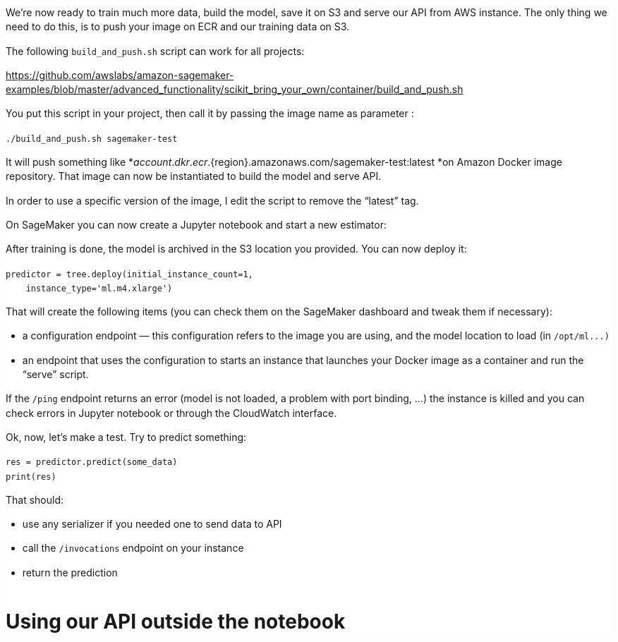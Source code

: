We’re now ready to train much more data, build the model, save it on S3 and serve our API from AWS instance. The only thing we need to do this, is to push your image on ECR and our training data on S3.

The following `build_and_push.sh` script can work for all projects:

https://github.com/awslabs/amazon-sagemaker-examples/blob/master/advanced_functionality/scikit_bring_your_own/container/build_and_push.sh

You put this script in your project, then call it by passing the image name as parameter :

```
./build_and_push.sh sagemaker-test
```

It will push something like $*{account}.dkr.ecr.${region}.amazonaws.com/sagemaker-test:latest *on Amazon Docker image repository. That image can now be instantiated to build the model and serve API.

In order to use a specific version of the image, I edit the script to remove the “latest” tag.

On SageMaker you can now create a Jupyter notebook and start a new estimator:

<iframe src="/assets/images/posts/a0a8081278d4ba48d52c24f910a96661.html"></iframe>

After training is done, the model is archived in the S3 location you provided. You can now deploy it:

```
predictor = tree.deploy(initial_instance_count=1,
    instance_type='ml.m4.xlarge')
```

That will create the following items (you can check them on the SageMaker dashboard and tweak them if necessary):

* a configuration endpoint — this configuration refers to the image you are using, and the model location to load (in `/opt/ml...)`

* an endpoint that uses the configuration to starts an instance that launches your Docker image as a container and run the “serve” script.

If the `/ping` endpoint returns an error (model is not loaded, a problem with port binding, …) the instance is killed and you can check errors in Jupyter notebook or through the CloudWatch interface.

Ok, now, let’s make a test. Try to predict something:

```
res = predictor.predict(some_data)
print(res)
```

That should:

* use any serializer if you needed one to send data to API

* call the `/invocations` endpoint on your instance

* return the prediction

# Using our API outside the notebook
